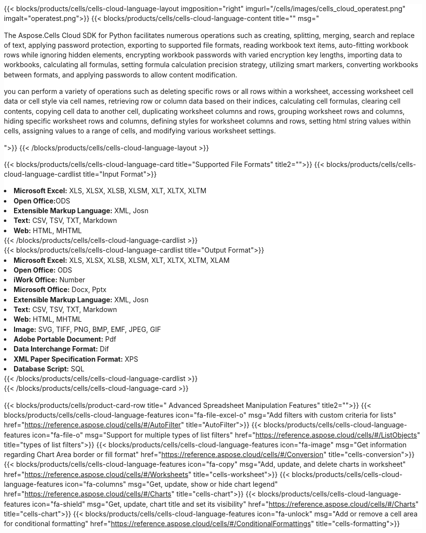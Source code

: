 
{{< blocks/products/cells/cells-cloud-language-layout imgposition="right" imgurl="/cells/images/cells_cloud_operatest.png" imgalt="operatest.png">}}
    {{< blocks/products/cells/cells-cloud-language-content title="" msg="<p>The Aspose.Cells Cloud SDK for Python facilitates numerous operations such as creating, splitting, merging, search and replace of text, applying password protection, exporting to supported file formats, reading workbook text items, auto-fitting workbook rows while ignoring hidden elements, encrypting workbook passwords with varied encryption key lengths, importing data to workbooks, calculating all formulas, setting formula calculation precision strategy, utilizing smart markers, converting workbooks between formats, and applying passwords to allow content modification.</p><p>you can perform a variety of operations such as deleting specific rows or all rows within a worksheet, accessing worksheet cell data or cell style via cell names, retrieving row or column data based on their indices, calculating cell formulas, clearing cell contents, copying cell data to another cell, duplicating worksheet columns and rows, grouping worksheet rows and columns, hiding specific worksheet rows and columns, defining styles for worksheet columns and rows, setting html string values within cells, assigning values to a range of cells, and modifying various worksheet settings.</p>">}}
{{< /blocks/products/cells/cells-cloud-language-layout >}}   

{{< blocks/products/cells/cells-cloud-language-card title="Supported File Formats" title2="">}}
    {{< blocks/products/cells/cells-cloud-language-cardlist title="Input Format">}}
        <li><b>Microsoft Excel:</b> XLS, XLSX, XLSB, XLSM, XLT, XLTX, XLTM</li>
        <li><b>Open Office:</b>ODS</li>
        <li><b>Extensible Markup Language:</b> XML, Josn</li>
        <li><b>Text:</b> CSV, TSV, TXT, Markdown</li>
        <li><b>Web:</b> HTML, MHTML</li>
     {{< /blocks/products/cells/cells-cloud-language-cardlist >}}   
     {{< blocks/products/cells/cells-cloud-language-cardlist title="Output Format">}}
        <li><b>Microsoft Excel:</b> XLS, XLSX, XLSB, XLSM, XLT, XLTX, XLTM, XLAM</li>
        <li><b>Open Office:</b> ODS</li>
        <li><b>iWork Office:</b> Number</li>
        <li><b>Microsoft Office:</b> Docx, Pptx</li>
        <li><b>Extensible Markup Language:</b> XML, Josn</li>
        <li><b>Text:</b> CSV, TSV, TXT, Markdown</li>
        <li><b>Web:</b> HTML, MHTML</li>
        <li><b>Image:</b> SVG, TIFF, PNG, BMP, EMF, JPEG, GIF</li>
        <li><b>Adobe Portable Document:</b> Pdf</li>
        <li><b>Data Interchange Format:</b> Dif</li>
        <li><b>XML Paper Specification Format:</b> XPS</li>
        <li><b>Database Script:</b> SQL</li>
     {{< /blocks/products/cells/cells-cloud-language-cardlist >}}   
{{< /blocks/products/cells/cells-cloud-language-card >}}

{{< blocks/products/cells/product-card-row title=" Advanced Spreadsheet Manipulation Features" title2="">}}
    {{< blocks/products/cells/cells-cloud-language-features  icon="fa-file-excel-o" msg="Add filters with custom criteria for lists" href="https://reference.aspose.cloud/cells/#/AutoFilter" title="AutoFilter">}}
    {{< blocks/products/cells/cells-cloud-language-features  icon="fa-file-o" msg="Support for multiple types of list filters" href="https://reference.aspose.cloud/cells/#/ListObjects" title="types of list filters">}}
    {{< blocks/products/cells/cells-cloud-language-features  icon="fa-image" msg="Get information regarding Chart Area border or fill format" href="https://reference.aspose.cloud/cells/#/Conversion" title="cells-conversion">}}
    {{< blocks/products/cells/cells-cloud-language-features  icon="fa-copy" msg="Add, update, and delete charts in worksheet" href="https://reference.aspose.cloud/cells/#/Worksheets" title="cells-worksheet">}}
    {{< blocks/products/cells/cells-cloud-language-features  icon="fa-columns" msg="Get, update, show or hide chart legend" href="https://reference.aspose.cloud/cells/#/Charts" title="cells-chart">}}
    {{< blocks/products/cells/cells-cloud-language-features  icon="fa-shield" msg="Get, update, chart title and set its visibility" href="https://reference.aspose.cloud/cells/#/Charts" title="cells-chart">}}
    {{< blocks/products/cells/cells-cloud-language-features  icon="fa-unlock" msg="Add or remove a cell area for conditional formatting" href="https://reference.aspose.cloud/cells/#/ConditionalFormattings" title="cells-formatting">}}